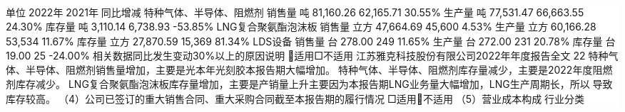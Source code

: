 单位
2022年
2021年
同比增减
特种气体、半导体、阻燃剂
销售量
吨
81,160.26
62,165.71
30.55%
生产量
吨
77,531.47
66,663.55
24.30%
库存量
吨
3,110.14
6,738.93
-53.85%
LNG复合聚氨酯泡沫板
销售量
立方
47,664.69
45,600
4.53%
生产量
立方
60,166.28
53,534
11.67%
库存量
立方
27,870.59
15,369
81.34%
LDS设备
销售量
台
278.00
249
11.65%
生产量
台
272.00
231
20.78%
库存量
台
19.00
25
-24.00%
相关数据同比发生变动30%以上的原因说明
适用□不适用
江苏雅克科技股份有限公司2022年年度报告全文
22
特种气体、半导体、阻燃剂销售量增加，主要是光本年光刻胶本报告期大幅增加。
特种气体、半导体、阻燃剂库存量减少，主要是2022年度阻燃剂库存减少。
LNG复合聚氨酯泡沫板库存量增加，主要是产销量上升主要因为本报告期LNG业务量大幅增加，LNG生产周期长，所以
导致库存较高。
（4）公司已签订的重大销售合同、重大采购合同截至本报告期的履行情况
□适用不适用
（5）营业成本构成
行业分类